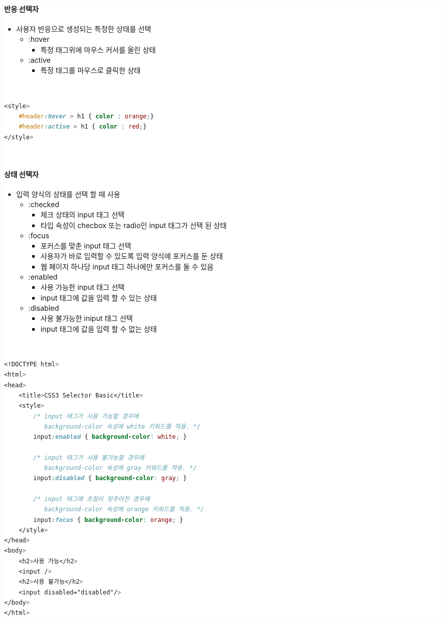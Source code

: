 #### 반응 선택자

- 사용자 반응으로 생성되는 특정한 상태를 선택
  - :hover
    - 특정 태그위에 마우스 커서를 올린 상태
  - :active
    - 특정 태그를 마우스로 클릭한 상태

<br />

```css
<style>
	#header:hover > h1 { color : orange;}
	#header:active > h1 { color : red;}
</style>
```

<br />

#### 상태 선택자

- 입력 양식의 상태를 선택 할 때 사용
  - :checked 
    - 체크 상태의 input 태그 선택
    - 타입 속성이 checbox 또는 radio인 input 태그가 선택 된 상태
  - :focus
    - 포커스를 맞춘 input 태그 선택
    - 사용자가 바로 입력할 수 있도록 입력 양식에 포커스를 둔 상태
    - 웹 페이지 하나당 input 태그 하나에만 포커스를 둘 수 있음
  - :enabled
    - 사용 가능한 input 태그 선택
    - input 태그에 값을 입력 할 수 있는 상태
  - :disabled
    - 사용 불가능한 iniput 태그 선택
    - input 태그에 값을 입력 할 수 없는 상태

<br />

```css
<!DOCTYPE html>
<html>
<head>
    <title>CSS3 Selector Basic</title>
    <style>
        /* input 태그가 사용 가능할 경우에
           background-color 속성에 white 키워드를 적용. */
        input:enabled { background-color: white; }

        /* input 태그가 사용 불가능할 경우에
           background-color 속성에 gray 키워드를 적용. */
        input:disabled { background-color: gray; }

        /* input 태그에 초점이 맞추어진 경우에
           background-color 속성에 orange 키워드를 적용. */
        input:focus { background-color: orange; }
    </style>
</head>
<body>
    <h2>사용 가능</h2>
    <input />
    <h2>사용 불가능</h2>
    <input disabled="disabled"/>
</body>
</html>
```
